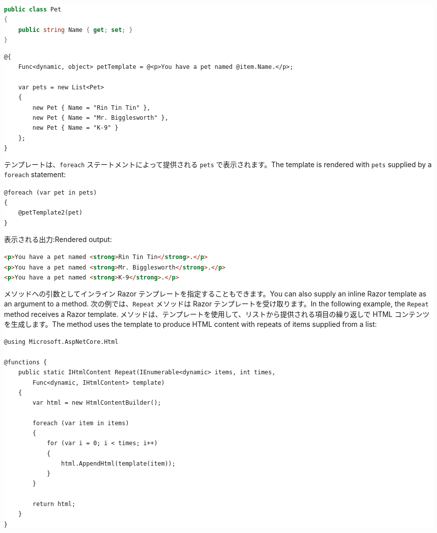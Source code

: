 ```csharp
public class Pet
{
    public string Name { get; set; }
}
```

```cshtml
@{
    Func<dynamic, object> petTemplate = @<p>You have a pet named @item.Name.</p>;

    var pets = new List<Pet>
    {
        new Pet { Name = "Rin Tin Tin" },
        new Pet { Name = "Mr. Bigglesworth" },
        new Pet { Name = "K-9" }
    };
}
```

<span data-ttu-id="03a7c-241">テンプレートは、`foreach` ステートメントによって提供される `pets` で表示されます。</span><span class="sxs-lookup"><span data-stu-id="03a7c-241">The template is rendered with `pets` supplied by a `foreach` statement:</span></span>

```cshtml
@foreach (var pet in pets)
{
    @petTemplate2(pet)
}
```

<span data-ttu-id="03a7c-242">表示される出力:</span><span class="sxs-lookup"><span data-stu-id="03a7c-242">Rendered output:</span></span>

```html
<p>You have a pet named <strong>Rin Tin Tin</strong>.</p>
<p>You have a pet named <strong>Mr. Bigglesworth</strong>.</p>
<p>You have a pet named <strong>K-9</strong>.</p>
```

<span data-ttu-id="03a7c-243">メソッドへの引数としてインライン Razor テンプレートを指定することもできます。</span><span class="sxs-lookup"><span data-stu-id="03a7c-243">You can also supply an inline Razor template as an argument to a method.</span></span> <span data-ttu-id="03a7c-244">次の例では、`Repeat` メソッドは Razor テンプレートを受け取ります。</span><span class="sxs-lookup"><span data-stu-id="03a7c-244">In the following example, the `Repeat` method receives a Razor template.</span></span> <span data-ttu-id="03a7c-245">メソッドは、テンプレートを使用して、リストから提供される項目の繰り返しで HTML コンテンツを生成します。</span><span class="sxs-lookup"><span data-stu-id="03a7c-245">The method uses the template to produce HTML content with repeats of items supplied from a list:</span></span>

```cshtml
@using Microsoft.AspNetCore.Html

@functions {
    public static IHtmlContent Repeat(IEnumerable<dynamic> items, int times, 
        Func<dynamic, IHtmlContent> template)
    {
        var html = new HtmlContentBuilder();

        foreach (var item in items)
        {
            for (var i = 0; i < times; i++)
            {
                html.AppendHtml(template(item));
            }
        }

        return html;
    }
}
```